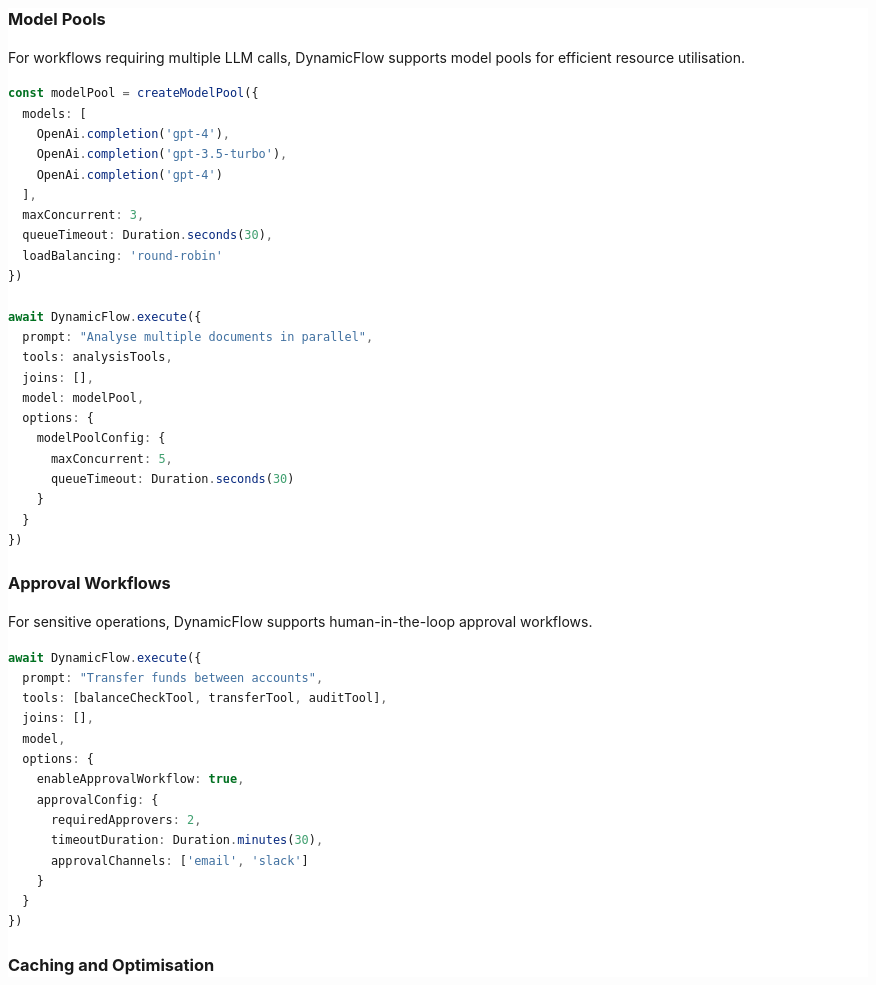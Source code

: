 ### Model Pools

For workflows requiring multiple LLM calls, DynamicFlow supports model pools for efficient resource utilisation.

```typescript
const modelPool = createModelPool({
  models: [
    OpenAi.completion('gpt-4'),
    OpenAi.completion('gpt-3.5-turbo'),
    OpenAi.completion('gpt-4')
  ],
  maxConcurrent: 3,
  queueTimeout: Duration.seconds(30),
  loadBalancing: 'round-robin'
})

await DynamicFlow.execute({
  prompt: "Analyse multiple documents in parallel",
  tools: analysisTools,
  joins: [],
  model: modelPool,
  options: {
    modelPoolConfig: {
      maxConcurrent: 5,
      queueTimeout: Duration.seconds(30)
    }
  }
})
```

### Approval Workflows

For sensitive operations, DynamicFlow supports human-in-the-loop approval workflows.

```typescript
await DynamicFlow.execute({
  prompt: "Transfer funds between accounts",
  tools: [balanceCheckTool, transferTool, auditTool],
  joins: [],
  model,
  options: {
    enableApprovalWorkflow: true,
    approvalConfig: {
      requiredApprovers: 2,
      timeoutDuration: Duration.minutes(30),
      approvalChannels: ['email', 'slack']
    }
  }
})
```

### Caching and Optimisation
